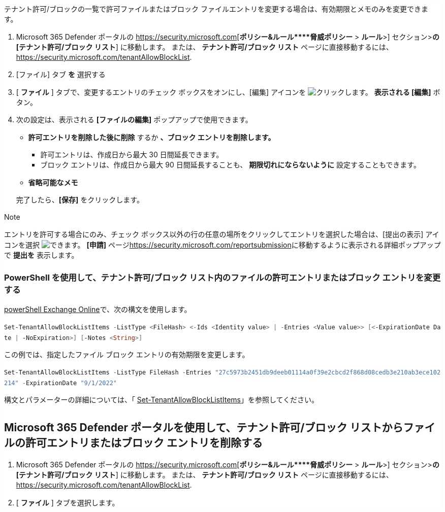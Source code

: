 テナント許可/ブロックの一覧で許可ファイルまたはブロック ファイルエントリを変更する場合は、有効期限とメモのみを変更できます。

1. Microsoft 365 Defender ポータルの <https://security.microsoft.com>[**ポリシー&ルール****脅威ポリシー** \> **ルール**\>] セクション\>**の [テナント許可/ブロック リスト**] に移動します。 または、 **テナント許可/ブロック リスト** ページに直接移動するには、 <https://security.microsoft.com/tenantAllowBlockList>.

2. [ファイル] タブ **を** 選択する

3. [ **ファイル** ] タブで、変更するエントリのチェック ボックスをオンにし、[編集] アイコンを ![クリックします。](../../media/m365-cc-sc-edit-icon.png) **表示される [編集]** ボタン。

4. 次の設定は、表示される **[ファイルの編集]** ポップアップで使用できます。

   - **許可エントリを削除した後に削除** するか **、ブロック エントリを削除します。**
     - 許可エントリは、作成日から最大 30 日間延長できます。
     - ブロック エントリは、作成日から最大 90 日間延長することも、 **期限切れにならないように** 設定することもできます。

   - **省略可能なメモ**

   完了したら、**[保存]** をクリックします。

> [!NOTE]
> エントリを許可する場合にのみ、チェック ボックス以外の行の任意の場所をクリックしてエントリを選択した場合は、[提出の表示] アイコンを選択 ![できます。](../../media/m365-cc-sc-view-submission-icon.png) **[申請]** ページ<https://security.microsoft.com/reportsubmission>に移動するように表示される詳細ポップアップで **提出を** 表示します。

### <a name="use-powershell-to-modify-allow-or-block-entries-for-files-in-the-tenant-allowblock-list"></a>PowerShell を使用して、テナント許可/ブロック リスト内のファイルの許可エントリまたはブロック エントリを変更する

[powerShell Exchange Online](/powershell/exchange/connect-to-exchange-online-powershell)で、次の構文を使用します。

```powershell
Set-TenantAllowBlockListItems -ListType <FileHash> <-Ids <Identity value> | -Entries <Value value>> [<-ExpirationDate Date | -NoExpiration>] [-Notes <String>]
```

この例では、指定したファイル ブロック エントリの有効期限を変更します。

```powershell
Set-TenantAllowBlockListItems -ListType FileHash -Entries "27c5973b2451db9deeb01114a0f39e2cbcd2f868d08cedb3e210ab3ece102214" -ExpirationDate "9/1/2022"
```

構文とパラメーターの詳細については、「 [Set-TenantAllowBlockListItems](/powershell/module/exchange/set-tenantallowblocklistitems)」を参照してください。

## <a name="use-the-microsoft-365-defender-portal-to-remove-allow-or-block-entries-for-files-from-the-tenant-allowblock-list"></a>Microsoft 365 Defender ポータルを使用して、テナント許可/ブロック リストからファイルの許可エントリまたはブロック エントリを削除する

1. Microsoft 365 Defender ポータルの <https://security.microsoft.com>[**ポリシー&ルール****脅威ポリシー** \> **ルール**\>] セクション\>**の [テナント許可/ブロック リスト**] に移動します。 または、 **テナント許可/ブロック リスト** ページに直接移動するには、 <https://security.microsoft.com/tenantAllowBlockList>.

2. [ **ファイル** ] タブを選択します。
